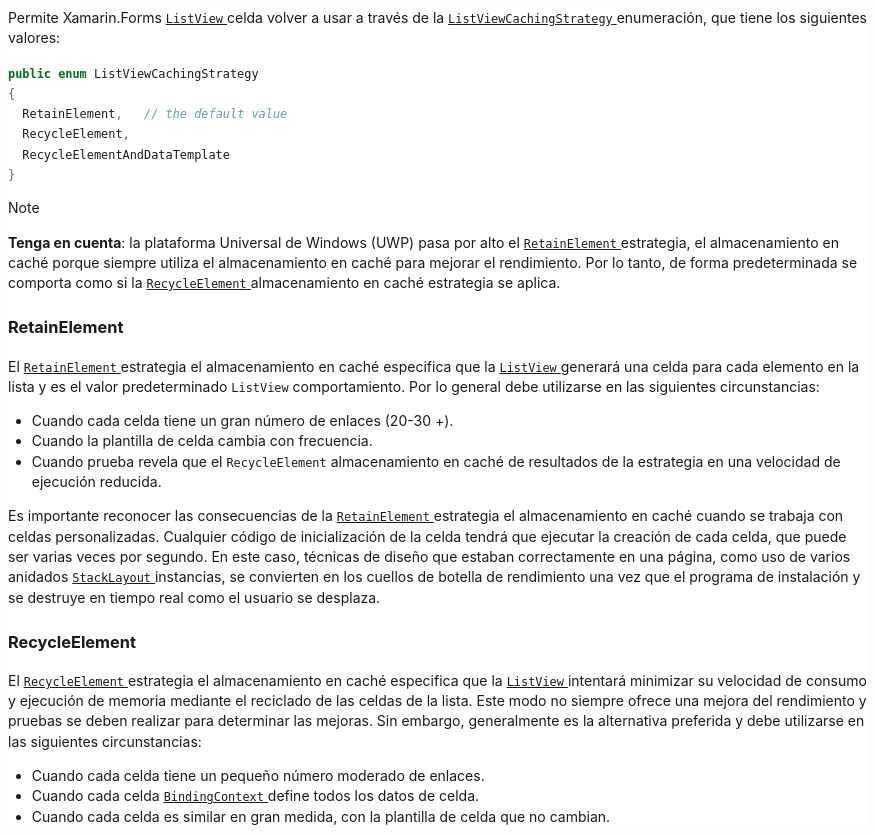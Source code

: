 Permite Xamarin.Forms [ `ListView` ](https://developer.xamarin.com/api/type/Xamarin.Forms.ListView/) celda volver a usar a través de la [ `ListViewCachingStrategy` ](https://developer.xamarin.com/api/type/Xamarin.Forms.ListViewCachingStrategy/) enumeración, que tiene los siguientes valores:

```csharp
public enum ListViewCachingStrategy
{
  RetainElement,   // the default value
  RecycleElement,
  RecycleElementAndDataTemplate
}
```

> [!NOTE]
> **Tenga en cuenta**: la plataforma Universal de Windows (UWP) pasa por alto el [ `RetainElement` ](https://developer.xamarin.com/api/field/Xamarin.Forms.ListViewCachingStrategy.RetainElement/) estrategia, el almacenamiento en caché porque siempre utiliza el almacenamiento en caché para mejorar el rendimiento. Por lo tanto, de forma predeterminada se comporta como si la [ `RecycleElement` ](https://developer.xamarin.com/api/field/Xamarin.Forms.ListViewCachingStrategy.RecycleElement/) almacenamiento en caché estrategia se aplica.

### <a name="retainelement"></a>RetainElement

El [ `RetainElement` ](https://developer.xamarin.com/api/field/Xamarin.Forms.ListViewCachingStrategy.RetainElement/) estrategia el almacenamiento en caché especifica que la [ `ListView` ](https://developer.xamarin.com/api/type/Xamarin.Forms.ListView/) generará una celda para cada elemento en la lista y es el valor predeterminado `ListView` comportamiento. Por lo general debe utilizarse en las siguientes circunstancias:

- Cuando cada celda tiene un gran número de enlaces (20-30 +).
- Cuando la plantilla de celda cambia con frecuencia.
- Cuando prueba revela que el `RecycleElement` almacenamiento en caché de resultados de la estrategia en una velocidad de ejecución reducida.

Es importante reconocer las consecuencias de la [ `RetainElement` ](https://developer.xamarin.com/api/field/Xamarin.Forms.ListViewCachingStrategy.RetainElement/) estrategia el almacenamiento en caché cuando se trabaja con celdas personalizadas. Cualquier código de inicialización de la celda tendrá que ejecutar la creación de cada celda, que puede ser varias veces por segundo. En este caso, técnicas de diseño que estaban correctamente en una página, como uso de varios anidados [ `StackLayout` ](https://developer.xamarin.com/api/type/Xamarin.Forms.StackLayout/) instancias, se convierten en los cuellos de botella de rendimiento una vez que el programa de instalación y se destruye en tiempo real como el usuario se desplaza.

<a name="recycleelement" />

### <a name="recycleelement"></a>RecycleElement

El [ `RecycleElement` ](https://developer.xamarin.com/api/field/Xamarin.Forms.ListViewCachingStrategy.RecycleElement/) estrategia el almacenamiento en caché especifica que la [ `ListView` ](https://developer.xamarin.com/api/type/Xamarin.Forms.ListView/) intentará minimizar su velocidad de consumo y ejecución de memoria mediante el reciclado de las celdas de la lista. Este modo no siempre ofrece una mejora del rendimiento y pruebas se deben realizar para determinar las mejoras. Sin embargo, generalmente es la alternativa preferida y debe utilizarse en las siguientes circunstancias:

- Cuando cada celda tiene un pequeño número moderado de enlaces.
- Cuando cada celda [ `BindingContext` ](https://developer.xamarin.com/api/property/Xamarin.Forms.BindableObject.BindingContext/) define todos los datos de celda.
- Cuando cada celda es similar en gran medida, con la plantilla de celda que no cambian.
